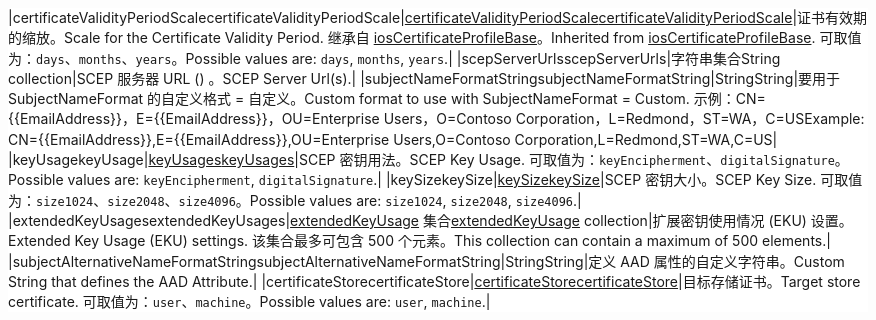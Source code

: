 |<span data-ttu-id="009c6-198">certificateValidityPeriodScale</span><span class="sxs-lookup"><span data-stu-id="009c6-198">certificateValidityPeriodScale</span></span>|[<span data-ttu-id="009c6-199">certificateValidityPeriodScale</span><span class="sxs-lookup"><span data-stu-id="009c6-199">certificateValidityPeriodScale</span></span>](../resources/intune-shared-certificatevalidityperiodscale.md)|<span data-ttu-id="009c6-200">证书有效期的缩放。</span><span class="sxs-lookup"><span data-stu-id="009c6-200">Scale for the Certificate Validity Period.</span></span> <span data-ttu-id="009c6-201">继承自 [iosCertificateProfileBase](../resources/intune-deviceconfig-ioscertificateprofilebase.md)。</span><span class="sxs-lookup"><span data-stu-id="009c6-201">Inherited from [iosCertificateProfileBase](../resources/intune-deviceconfig-ioscertificateprofilebase.md).</span></span> <span data-ttu-id="009c6-202">可取值为：`days`、`months`、`years`。</span><span class="sxs-lookup"><span data-stu-id="009c6-202">Possible values are: `days`, `months`, `years`.</span></span>|
|<span data-ttu-id="009c6-203">scepServerUrls</span><span class="sxs-lookup"><span data-stu-id="009c6-203">scepServerUrls</span></span>|<span data-ttu-id="009c6-204">字符串集合</span><span class="sxs-lookup"><span data-stu-id="009c6-204">String collection</span></span>|<span data-ttu-id="009c6-205">SCEP 服务器 URL () 。</span><span class="sxs-lookup"><span data-stu-id="009c6-205">SCEP Server Url(s).</span></span>|
|<span data-ttu-id="009c6-206">subjectNameFormatString</span><span class="sxs-lookup"><span data-stu-id="009c6-206">subjectNameFormatString</span></span>|<span data-ttu-id="009c6-207">String</span><span class="sxs-lookup"><span data-stu-id="009c6-207">String</span></span>|<span data-ttu-id="009c6-208">要用于 SubjectNameFormat 的自定义格式 = 自定义。</span><span class="sxs-lookup"><span data-stu-id="009c6-208">Custom format to use with SubjectNameFormat = Custom.</span></span> <span data-ttu-id="009c6-209">示例：CN={{EmailAddress}}，E={{EmailAddress}}，OU=Enterprise Users，O=Contoso Corporation，L=Redmond，ST=WA，C=US</span><span class="sxs-lookup"><span data-stu-id="009c6-209">Example: CN={{EmailAddress}},E={{EmailAddress}},OU=Enterprise Users,O=Contoso Corporation,L=Redmond,ST=WA,C=US</span></span>|
|<span data-ttu-id="009c6-210">keyUsage</span><span class="sxs-lookup"><span data-stu-id="009c6-210">keyUsage</span></span>|[<span data-ttu-id="009c6-211">keyUsages</span><span class="sxs-lookup"><span data-stu-id="009c6-211">keyUsages</span></span>](../resources/intune-shared-keyusages.md)|<span data-ttu-id="009c6-212">SCEP 密钥用法。</span><span class="sxs-lookup"><span data-stu-id="009c6-212">SCEP Key Usage.</span></span> <span data-ttu-id="009c6-213">可取值为：`keyEncipherment`、`digitalSignature`。</span><span class="sxs-lookup"><span data-stu-id="009c6-213">Possible values are: `keyEncipherment`, `digitalSignature`.</span></span>|
|<span data-ttu-id="009c6-214">keySize</span><span class="sxs-lookup"><span data-stu-id="009c6-214">keySize</span></span>|[<span data-ttu-id="009c6-215">keySize</span><span class="sxs-lookup"><span data-stu-id="009c6-215">keySize</span></span>](../resources/intune-shared-keysize.md)|<span data-ttu-id="009c6-216">SCEP 密钥大小。</span><span class="sxs-lookup"><span data-stu-id="009c6-216">SCEP Key Size.</span></span> <span data-ttu-id="009c6-217">可取值为：`size1024`、`size2048`、`size4096`。</span><span class="sxs-lookup"><span data-stu-id="009c6-217">Possible values are: `size1024`, `size2048`, `size4096`.</span></span>|
|<span data-ttu-id="009c6-218">extendedKeyUsages</span><span class="sxs-lookup"><span data-stu-id="009c6-218">extendedKeyUsages</span></span>|<span data-ttu-id="009c6-219">[extendedKeyUsage](../resources/intune-shared-extendedkeyusage.md) 集合</span><span class="sxs-lookup"><span data-stu-id="009c6-219">[extendedKeyUsage](../resources/intune-shared-extendedkeyusage.md) collection</span></span>|<span data-ttu-id="009c6-220">扩展密钥使用情况 (EKU) 设置。</span><span class="sxs-lookup"><span data-stu-id="009c6-220">Extended Key Usage (EKU) settings.</span></span> <span data-ttu-id="009c6-221">该集合最多可包含 500 个元素。</span><span class="sxs-lookup"><span data-stu-id="009c6-221">This collection can contain a maximum of 500 elements.</span></span>|
|<span data-ttu-id="009c6-222">subjectAlternativeNameFormatString</span><span class="sxs-lookup"><span data-stu-id="009c6-222">subjectAlternativeNameFormatString</span></span>|<span data-ttu-id="009c6-223">String</span><span class="sxs-lookup"><span data-stu-id="009c6-223">String</span></span>|<span data-ttu-id="009c6-224">定义 AAD 属性的自定义字符串。</span><span class="sxs-lookup"><span data-stu-id="009c6-224">Custom String that defines the AAD Attribute.</span></span>|
|<span data-ttu-id="009c6-225">certificateStore</span><span class="sxs-lookup"><span data-stu-id="009c6-225">certificateStore</span></span>|[<span data-ttu-id="009c6-226">certificateStore</span><span class="sxs-lookup"><span data-stu-id="009c6-226">certificateStore</span></span>](../resources/intune-shared-certificatestore.md)|<span data-ttu-id="009c6-227">目标存储证书。</span><span class="sxs-lookup"><span data-stu-id="009c6-227">Target store certificate.</span></span> <span data-ttu-id="009c6-228">可取值为：`user`、`machine`。</span><span class="sxs-lookup"><span data-stu-id="009c6-228">Possible values are: `user`, `machine`.</span></span>|